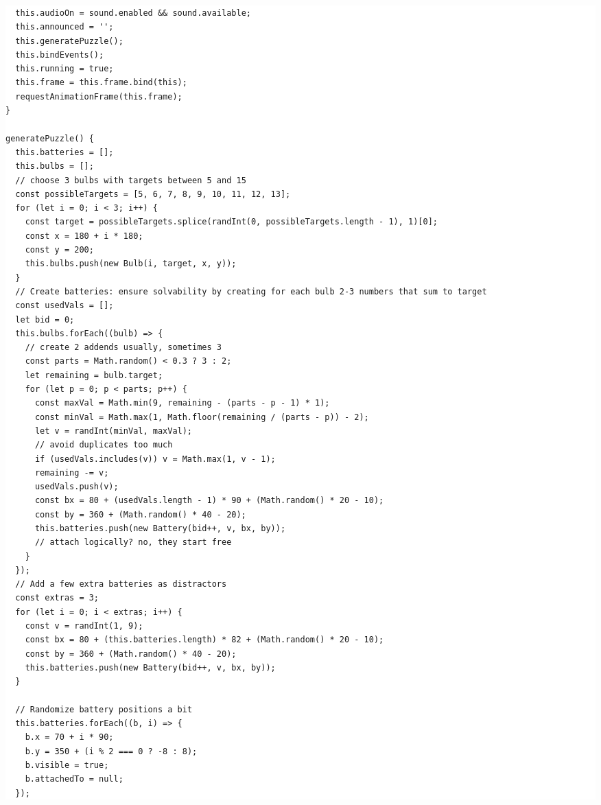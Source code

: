      this.audioOn = sound.enabled && sound.available;
      this.announced = '';
      this.generatePuzzle();
      this.bindEvents();
      this.running = true;
      this.frame = this.frame.bind(this);
      requestAnimationFrame(this.frame);
    }

    generatePuzzle() {
      this.batteries = [];
      this.bulbs = [];
      // choose 3 bulbs with targets between 5 and 15
      const possibleTargets = [5, 6, 7, 8, 9, 10, 11, 12, 13];
      for (let i = 0; i < 3; i++) {
        const target = possibleTargets.splice(randInt(0, possibleTargets.length - 1), 1)[0];
        const x = 180 + i * 180;
        const y = 200;
        this.bulbs.push(new Bulb(i, target, x, y));
      }
      // Create batteries: ensure solvability by creating for each bulb 2-3 numbers that sum to target
      const usedVals = [];
      let bid = 0;
      this.bulbs.forEach((bulb) => {
        // create 2 addends usually, sometimes 3
        const parts = Math.random() < 0.3 ? 3 : 2;
        let remaining = bulb.target;
        for (let p = 0; p < parts; p++) {
          const maxVal = Math.min(9, remaining - (parts - p - 1) * 1);
          const minVal = Math.max(1, Math.floor(remaining / (parts - p)) - 2);
          let v = randInt(minVal, maxVal);
          // avoid duplicates too much
          if (usedVals.includes(v)) v = Math.max(1, v - 1);
          remaining -= v;
          usedVals.push(v);
          const bx = 80 + (usedVals.length - 1) * 90 + (Math.random() * 20 - 10);
          const by = 360 + (Math.random() * 40 - 20);
          this.batteries.push(new Battery(bid++, v, bx, by));
          // attach logically? no, they start free
        }
      });
      // Add a few extra batteries as distractors
      const extras = 3;
      for (let i = 0; i < extras; i++) {
        const v = randInt(1, 9);
        const bx = 80 + (this.batteries.length) * 82 + (Math.random() * 20 - 10);
        const by = 360 + (Math.random() * 40 - 20);
        this.batteries.push(new Battery(bid++, v, bx, by));
      }

      // Randomize battery positions a bit
      this.batteries.forEach((b, i) => {
        b.x = 70 + i * 90;
        b.y = 350 + (i % 2 === 0 ? -8 : 8);
        b.visible = true;
        b.attachedTo = null;
      });
